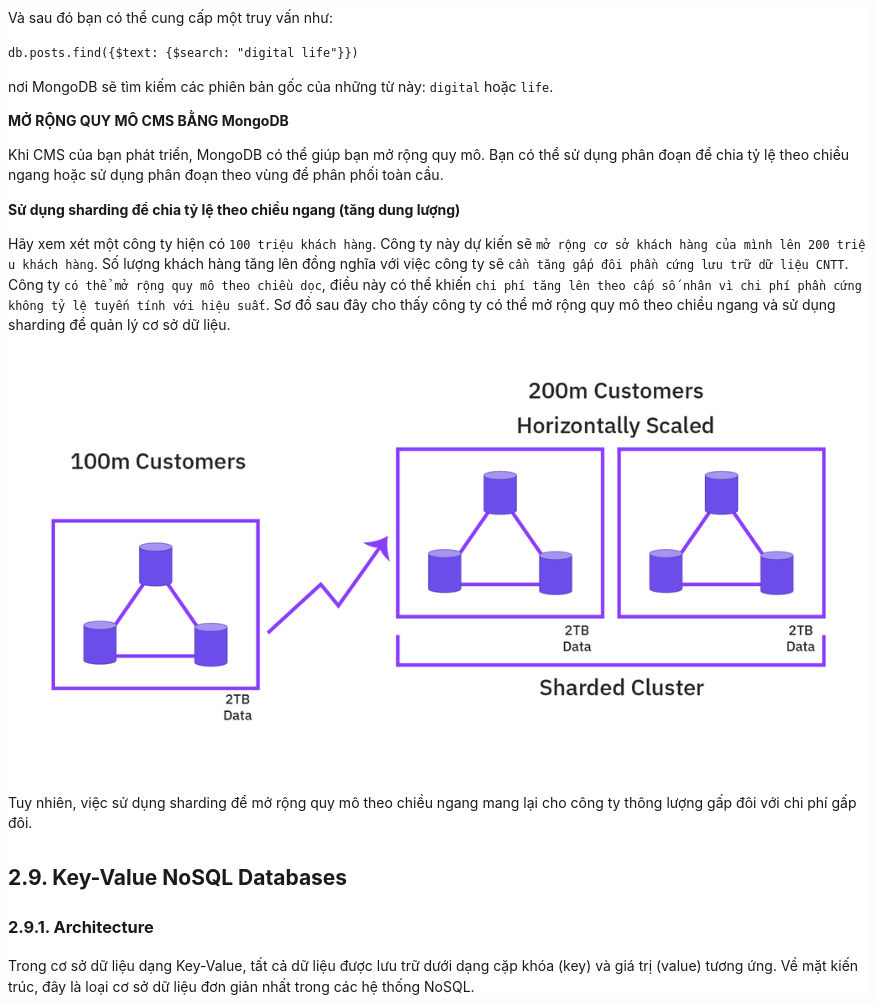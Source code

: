 Và sau đó bạn có thể cung cấp một truy vấn như:

```
db.posts.find({$text: {$search: "digital life"}})
```

nơi MongoDB sẽ tìm kiếm các phiên bản gốc của những từ này: `digital` hoặc `life`.

**MỞ RỘNG QUY MÔ CMS BẰNG MongoDB**

Khi CMS của bạn phát triển, MongoDB có thể giúp bạn mở rộng quy mô. Bạn có thể sử dụng phân đoạn để chia tỷ lệ theo chiều ngang hoặc sử dụng phân đoạn theo vùng để phân phối toàn cầu.

**Sử dụng sharding để chia tỷ lệ theo chiều ngang (tăng dung lượng)**

Hãy xem xét một công ty hiện có `100 triệu khách hàng`. Công ty này dự kiến ​​sẽ `mở rộng cơ sở khách hàng của mình lên 200 triệu khách hàng`. Số lượng khách hàng tăng lên đồng nghĩa với việc công ty sẽ `cần tăng gấp đôi phần cứng lưu trữ dữ liệu CNTT`. Công ty `có thể mở rộng quy mô theo chiều dọc`, điều này có thể khiến `chi phí tăng lên theo cấp số nhân vì chi phí phần cứng không tỷ lệ tuyến tính với hiệu suất`. Sơ đồ sau đây cho thấy công ty có thể mở rộng quy mô theo chiều ngang và sử dụng sharding để quản lý cơ sở dữ liệu.

![diagrame show horizontal scale](horizontal_scale.png)

Tuy nhiên, việc sử dụng sharding để mở rộng quy mô theo chiều ngang mang lại cho công ty thông lượng gấp đôi với chi phí gấp đôi.

## 2.9. Key-Value NoSQL Databases

### 2.9.1. Architecture

Trong cơ sở dữ liệu dạng Key-Value, tất cả dữ liệu được lưu trữ dưới dạng cặp khóa (key) và giá trị (value) tương ứng. Về mặt kiến trúc, đây là loại cơ sở dữ liệu đơn giản nhất trong các hệ thống NoSQL.
